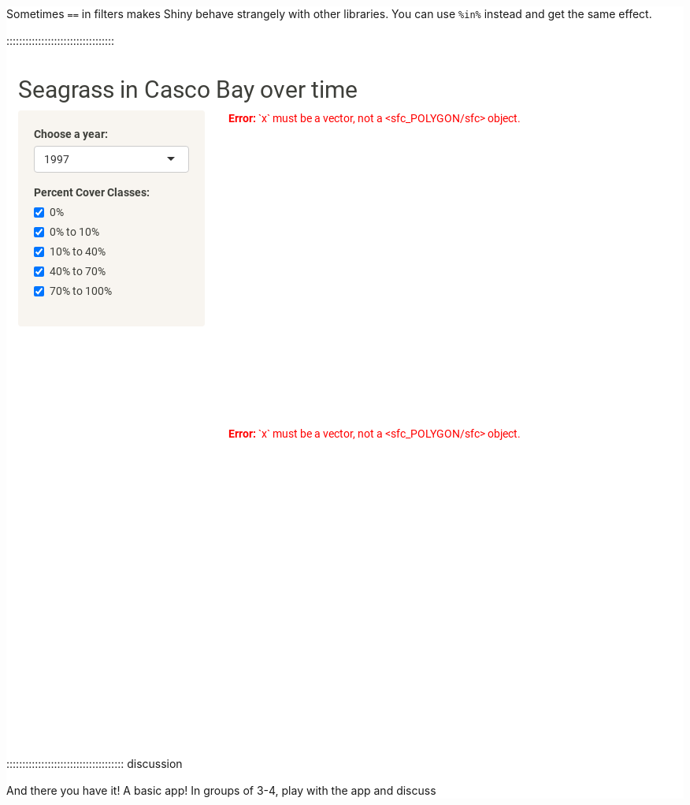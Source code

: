 Sometimes `==` in filters makes Shiny behave strangely with other libraries.
You can use `%in%` instead and get the same effect.

::::::::::::::::::::::::::::::::::

![the app so far](fig/shiny_figs/io_app.jpeg)

::::::::::::::::::::::::::::::::::::: discussion

And there you have it! A basic app! In groups of 3-4, play with the app and 
discuss
